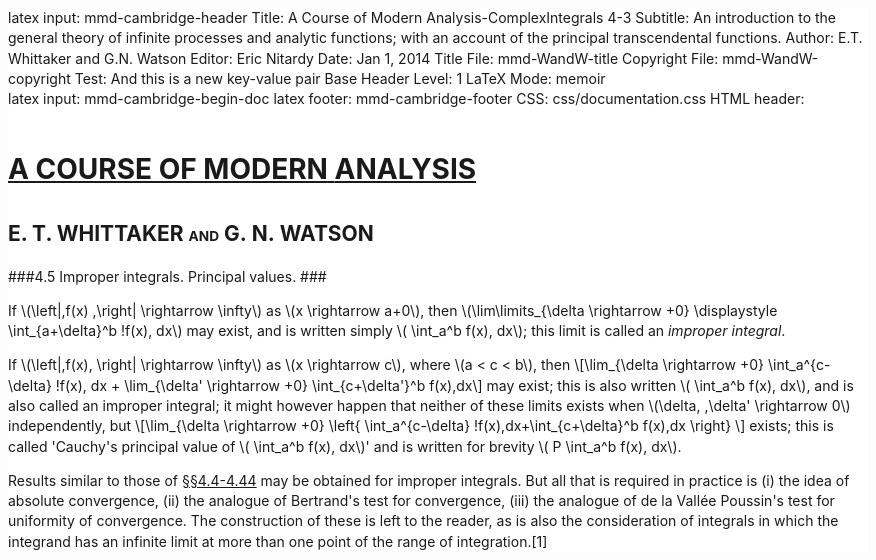 latex input:	mmd-cambridge-header
Title:	A Course of Modern Analysis-ComplexIntegrals 4-3
Subtitle:	An introduction to the general theory of
	infinite processes and analytic functions;
	with an account of the principal
	transcendental functions.
Author:	E.T. Whittaker and G.N. Watson
Editor:	Eric Nitardy
Date:	Jan 1, 2014
Title File:	mmd-WandW-title
Copyright File:	mmd-WandW-copyright
Test:	And this is a new key-value pair
Base Header Level:	1
LaTeX Mode:	memoir  
latex input:	mmd-cambridge-begin-doc 
latex footer:	mmd-cambridge-footer
CSS:	css/documentation.css
HTML header:	<script type="text/javascript"
	src="http://cdn.mathjax.org/mathjax/latest/MathJax.js?config=TeX-AMS_HTML-full"></script>
	<script type="text/javascript" src="js/showhide.js"></script>
	<script type="text/javascript" src="js/mathjaxend.js"></script>


<div id="header"><h1><a href="CMA00-FrontMN.html">A COURSE OF MODERN<span>&nbsp;</span>ANALYSIS</a></h1><h2>E. T. WHITTAKER <span style="font-size:65%;">AND</span> G.<span>&nbsp;</span>N.<span>&nbsp;</span>WATSON</h2></div>

<div markdown=1 id="content">
<div markdown=1 class="contenttext">

###4.5 Improper integrals. Principal values. ###

If \\(\left|\,f(x) \,\right| \rightarrow  \infty\\) as \\(x  \rightarrow a+0\\), then \\(\lim\limits_{\delta \rightarrow +0} \displaystyle \int_{a+\delta}^b \!f(x)\, dx\\) may exist, and is written simply \\( \int_a^b f(x)\, dx\\); this limit is called an *improper integral*. 

If \\(\left|\,f(x)\, \right| \rightarrow \infty\\) as \\(x \rightarrow c\\), where \\(a < c < b\\), then 
\\[\lim_{\delta \rightarrow +0} \int_a^{c-\delta}  \!f(x)\, dx + \lim_{\delta' \rightarrow +0} \int_{c+\delta'}^b  f(x)\,dx\\] 
may exist; this is also written \\( \int_a^b f(x)\, dx\\), and is also called an improper integral; it might however happen that neither of these limits exists when 
\\(\delta, \,\delta' \rightarrow 0\\) independently, but 
\\[\lim_{\delta \rightarrow +0} \left\{ \int_a^{c-\delta} \!f(x)\,dx+\int_{c+\delta}^b f(x)\,dx \right\} \\]
exists; this is called 'Cauchy's principal value of \\( \int_a^b f(x)\, dx\\)' and is written for brevity \\( P \int_a^b f(x)\, dx\\). 

Results similar to those of [&#167;&#167;4.4-4.44](CMA04-2-InfiniteIntegralsMN.html#4.4infiniteintegrals.) may be obtained for improper 
integrals. But all that is required in practice is (i) the idea of absolute 
convergence, (ii) the analogue of Bertrand's test for convergence, (iii) the 
analogue of de la Vall&eacute;e Poussin's test for uniformity of convergence. The 
construction of these is left to the reader, as is also the consideration 
of integrals in which the integrand has an infinite limit at more than one 
point of the range of integration.<a class="marginmark" onClick="toggleHide('mn:1,-2');">&#91;1&#93;</a> 
